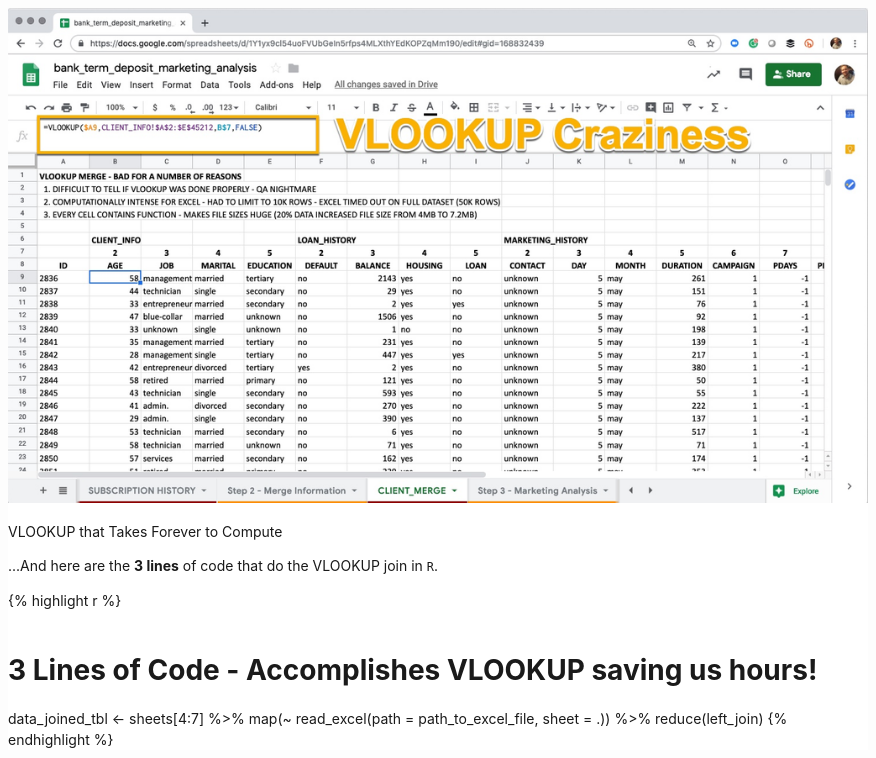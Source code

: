 ![VLOOKUP](/assets/2019-02-20-excel-to-r/vlookup.jpg)

<p class="text-center date">VLOOKUP that Takes Forever to Compute</p>

...And here are the __3 lines__ of code that do the VLOOKUP join in `R`.


{% highlight r %}
# 3 Lines of Code - Accomplishes VLOOKUP saving us hours!
data_joined_tbl <- sheets[4:7] %>%
    map(~ read_excel(path = path_to_excel_file, sheet = .)) %>%
    reduce(left_join)
{% endhighlight %}


[^1]: [Moro et al., 2014] S. Moro, P. Cortez and P. Rita. A Data-Driven Approach to Predict the Success of Bank Telemarketing. Decision Support Systems, Elsevier, 62:22-31, June 2014
